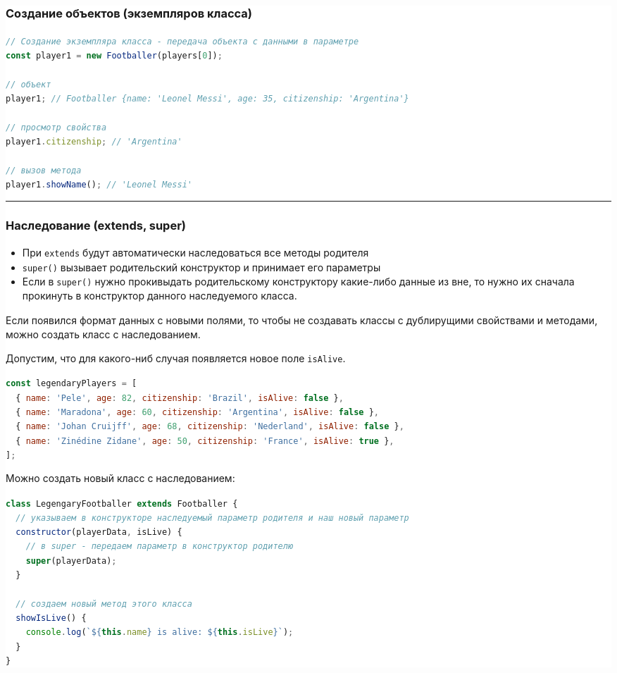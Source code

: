 
### Создание объектов (экземпляров класса)

```js
// Создание экземпляра класса - передача объекта c данными в параметре
const player1 = new Footballer(players[0]);

// объект
player1; // Footballer {name: 'Leonel Messi', age: 35, citizenship: 'Argentina'}

// просмотр свойства
player1.citizenship; // 'Argentina'

// вызов метода
player1.showName(); // 'Leonel Messi'
```

---

### Наследование (extends, super)

- При `extends` будут автоматически наследоваться все методы родителя
- `super()` вызывает родительский конструктор и принимает его параметры
- Если в `super()` нужно прокивыдать родительскому конструктору какие-либо данные из вне, то нужно их сначала прокинуть в конструктор данного наследуемого класса.

Если появился формат данных с новыми полями, то чтобы не создавать классы с дублирущими свойствами и методами, можно создать класс с наследованием.

Допустим, что для какого-ниб случая появляется новое поле `isAlive`.

```js
const legendaryPlayers = [
  { name: 'Pele', age: 82, citizenship: 'Brazil', isAlive: false },
  { name: 'Maradona', age: 60, citizenship: 'Argentina', isAlive: false },
  { name: 'Johan Cruijff', age: 68, citizenship: 'Nederland', isAlive: false },
  { name: 'Zinédine Zidane', age: 50, citizenship: 'France', isAlive: true },
];
```

Можно создать новый класс с наследованием:

```js
class LegengaryFootballer extends Footballer {
  // указываем в конструкторе наследуемый параметр родителя и наш новый параметр
  constructor(playerData, isLive) {
    // в super - передаем параметр в конструктор родителю
    super(playerData);
  }

  // создаем новый метод этого класса
  showIsLive() {
    console.log(`${this.name} is alive: ${this.isLive}`);
  }
}
```
